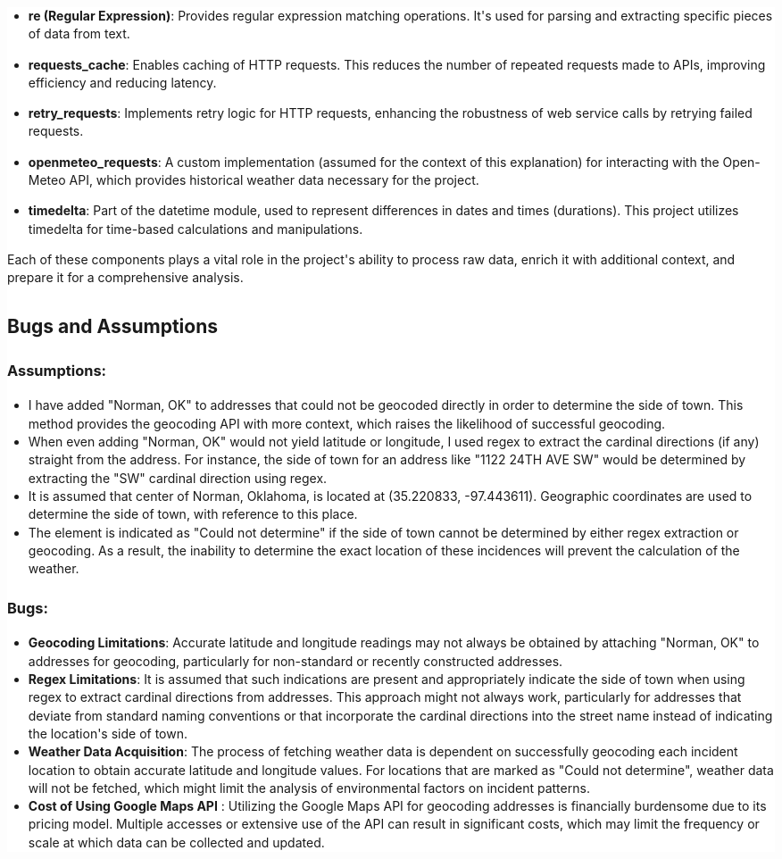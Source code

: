 - **re (Regular Expression)**: Provides regular expression matching operations. It's used for parsing and extracting specific pieces of data from text.

- **requests_cache**: Enables caching of HTTP requests. This reduces the number of repeated requests made to APIs, improving efficiency and reducing latency.

- **retry_requests**: Implements retry logic for HTTP requests, enhancing the robustness of web service calls by retrying failed requests.

- **openmeteo_requests**: A custom implementation (assumed for the context of this explanation) for interacting with the Open-Meteo API, which provides historical weather data necessary for the project.

- **timedelta**: Part of the datetime module, used to represent differences in dates and times (durations). This project utilizes timedelta for time-based calculations and manipulations.

Each of these components plays a vital role in the project's ability to process raw data, enrich it with additional context, and prepare it for a comprehensive analysis.


## Bugs and Assumptions

### Assumptions:
- I have added "Norman, OK" to addresses that could not be geocoded directly in order to determine the side of town. This method provides the geocoding API with more context, which raises the likelihood of successful geocoding.
- When even adding "Norman, OK" would not yield latitude or longitude, I used regex to extract the cardinal directions (if any) straight from the address. For instance, the side of town for an address like "1122 24TH AVE SW" would be determined by extracting the "SW" cardinal direction using regex.
- It is assumed that center of Norman, Oklahoma, is located at (35.220833, -97.443611). Geographic coordinates are used to determine the side of town, with reference to this place.
- The element is indicated as "Could not determine" if the side of town cannot be determined by either regex extraction or geocoding. As a result, the inability to determine the exact location of these incidences will prevent the calculation of the weather.

### Bugs:
- **Geocoding Limitations**: Accurate latitude and longitude readings may not always be obtained by attaching "Norman, OK" to addresses for geocoding, particularly for non-standard or recently constructed addresses.
- **Regex Limitations**: It is assumed that such indications are present and appropriately indicate the side of town when using regex to extract cardinal directions from addresses. This approach might not always work, particularly for addresses that deviate from standard naming conventions or that incorporate the cardinal directions into the street name instead of indicating the location's side of town.
- **Weather Data Acquisition**: The process of fetching weather data is dependent on successfully geocoding each incident location to obtain accurate latitude and longitude values. For locations that are marked as "Could not determine", weather data will not be fetched, which might limit the analysis of environmental factors on incident patterns.
- **Cost of Using Google Maps API** : Utilizing the Google Maps API for geocoding addresses is financially burdensome due to its pricing model. Multiple accesses or extensive use of the API can result in significant costs, which may limit the frequency or scale at which data can be collected and updated.
